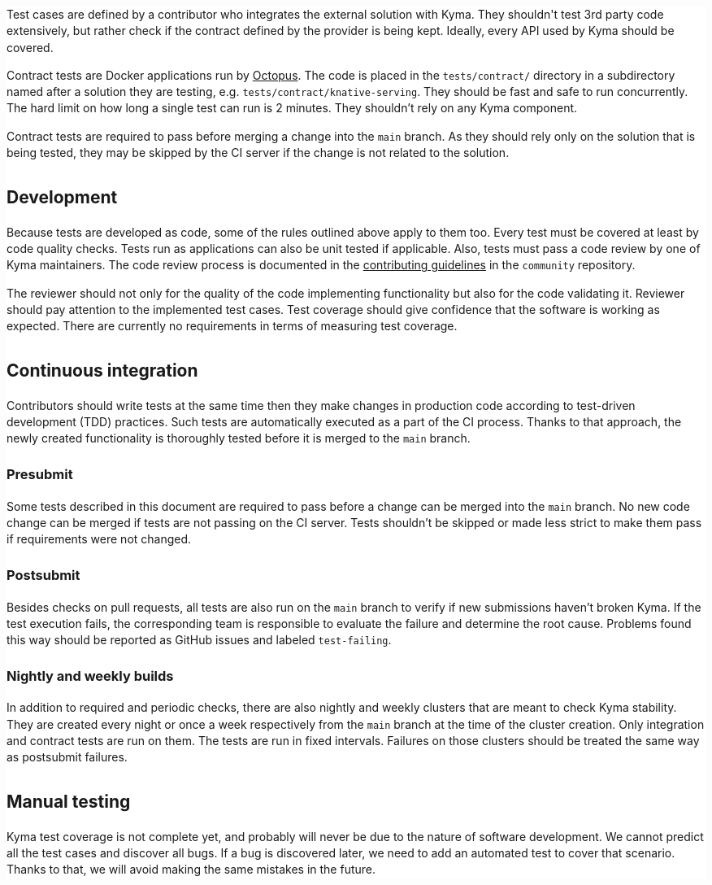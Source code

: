 Test cases are defined by a contributor who integrates the external solution with Kyma. They shouldn't test 3rd party code extensively, but rather check if the contract defined by the provider is being kept. Ideally, every API used by Kyma should be covered.

Contract tests are Docker applications run by [Octopus](https://github.com/kyma-incubator/octopus). The code is placed in the `tests/contract/` directory in a subdirectory named after a solution they are testing, e.g. `tests/contract/knative-serving`. They should be fast and safe to run concurrently. The hard limit on how long a single test can run is 2 minutes. They shouldn’t rely on any Kyma component.

Contract tests are required to pass before merging a change into the `main` branch. As they should rely only on the solution that is being tested, they may be skipped by the CI server if the change is not related to the solution.

## Development
Because tests are developed as code, some of the rules outlined above apply to them too. Every test must be covered at least by code quality checks. Tests run as applications can also be unit tested if applicable. Also, tests must pass a code review by one of Kyma maintainers. The code review process is documented in the [contributing guidelines](/contributing/02-contributing.md) in the `community` repository.

The reviewer should not only for the quality of the code implementing functionality but also for the code validating it. Reviewer should pay attention to the implemented test cases. Test coverage should give confidence that the software is working as expected. There are currently no requirements in terms of measuring test coverage.

## Continuous integration
Contributors should write tests at the same time then they make changes in production code according to test-driven development (TDD) practices. Such tests are automatically executed as a part of the CI process. Thanks to that approach, the newly created functionality is thoroughly tested before it is merged to the `main` branch.

### Presubmit
Some tests described in this document are required to pass before a change can be merged into the `main` branch. No new code change can be merged if tests are not passing on the CI server. Tests shouldn’t be skipped or made less strict to make them pass if requirements were not changed.

### Postsubmit
Besides checks on pull requests, all tests are also run on the `main` branch to verify if new submissions haven’t broken Kyma. If the test execution fails, the corresponding team is responsible to evaluate the failure and determine the root cause. Problems found this way should be reported as GitHub issues and labeled `test-failing`.  

### Nightly and weekly builds
In addition to required and periodic checks, there are also nightly and weekly clusters that are meant to check Kyma stability. They are created every night or once a week respectively from the `main` branch at the time of the cluster creation. Only integration and contract tests are run on them. The tests are run in fixed intervals. Failures on those clusters should be treated the same way as postsubmit failures.

## Manual testing
Kyma test coverage is not complete yet, and probably will never be due to the nature of software development. We cannot predict all the test cases and discover all bugs. If a bug is discovered later, we need to add an automated test to cover that scenario. Thanks to that, we will avoid making the same mistakes in the future.
